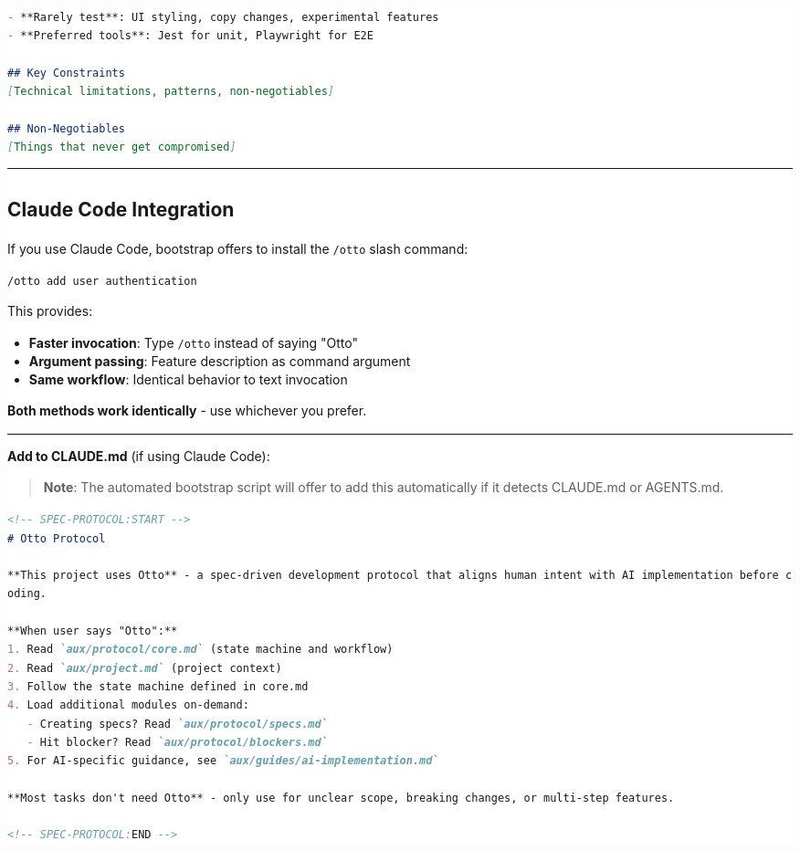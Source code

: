 ```markdown
- **Rarely test**: UI styling, copy changes, experimental features
- **Preferred tools**: Jest for unit, Playwright for E2E

## Key Constraints
[Technical limitations, patterns, non-negotiables]

## Non-Negotiables
[Things that never get compromised]
```

---

## Claude Code Integration

If you use Claude Code, bootstrap offers to install the `/otto` slash command:

```bash
/otto add user authentication
```

This provides:
- **Faster invocation**: Type `/otto` instead of saying "Otto"
- **Argument passing**: Feature description as command argument
- **Same workflow**: Identical behavior to text invocation

**Both methods work identically** - use whichever you prefer.

---

**Add to CLAUDE.md** (if using Claude Code):

> **Note**: The automated bootstrap script will offer to add this automatically if it detects CLAUDE.md or AGENTS.md.

```markdown
<!-- SPEC-PROTOCOL:START -->
# Otto Protocol

**This project uses Otto** - a spec-driven development protocol that aligns human intent with AI implementation before coding.

**When user says "Otto":**
1. Read `aux/protocol/core.md` (state machine and workflow)
2. Read `aux/project.md` (project context)
3. Follow the state machine defined in core.md
4. Load additional modules on-demand:
   - Creating specs? Read `aux/protocol/specs.md`
   - Hit blocker? Read `aux/protocol/blockers.md`
5. For AI-specific guidance, see `aux/guides/ai-implementation.md`

**Most tasks don't need Otto** - only use for unclear scope, breaking changes, or multi-step features.

<!-- SPEC-PROTOCOL:END -->
```

